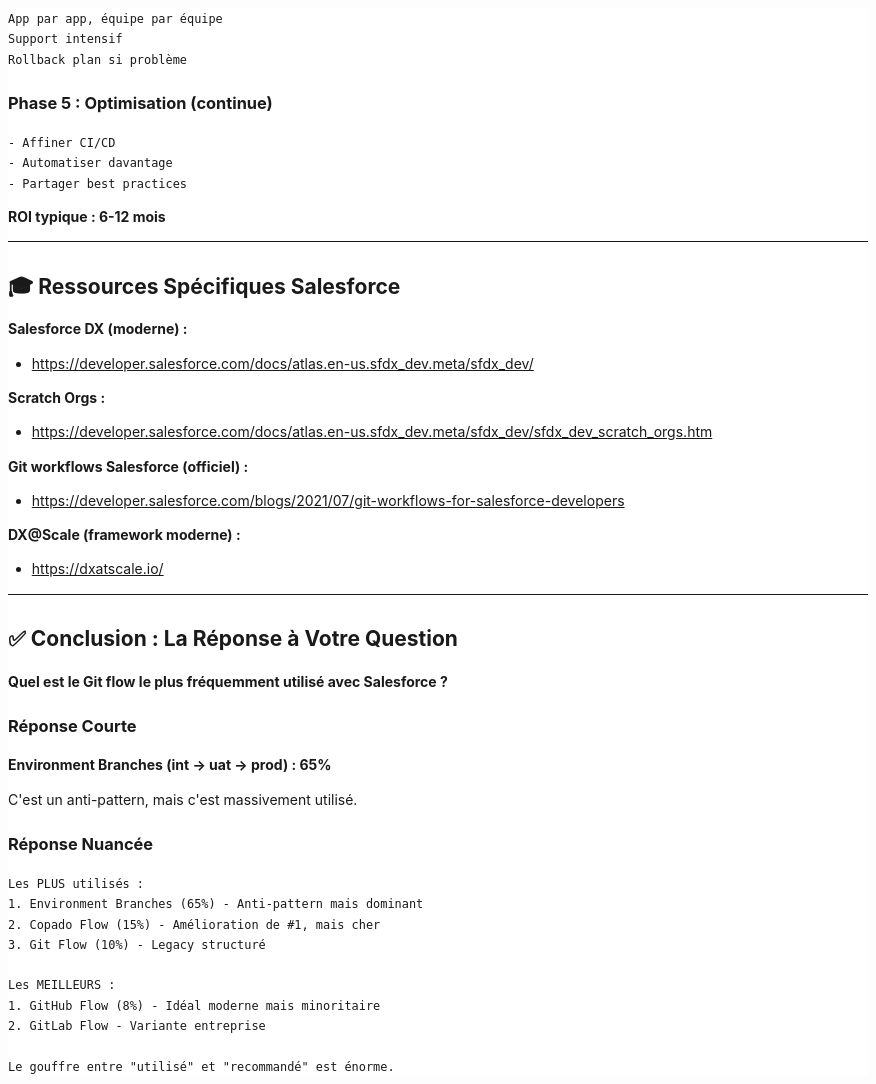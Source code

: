 ```
App par app, équipe par équipe
Support intensif
Rollback plan si problème
```

### Phase 5 : Optimisation (continue)

```
- Affiner CI/CD
- Automatiser davantage
- Partager best practices
```

**ROI typique : 6-12 mois**

---

## 🎓 Ressources Spécifiques Salesforce

**Salesforce DX (moderne) :**
- https://developer.salesforce.com/docs/atlas.en-us.sfdx_dev.meta/sfdx_dev/

**Scratch Orgs :**
- https://developer.salesforce.com/docs/atlas.en-us.sfdx_dev.meta/sfdx_dev/sfdx_dev_scratch_orgs.htm

**Git workflows Salesforce (officiel) :**
- https://developer.salesforce.com/blogs/2021/07/git-workflows-for-salesforce-developers

**DX@Scale (framework moderne) :**
- https://dxatscale.io/

---

## ✅ Conclusion : La Réponse à Votre Question

**Quel est le Git flow le plus fréquemment utilisé avec Salesforce ?**

### Réponse Courte

**Environment Branches (int → uat → prod) : 65%**

C'est un anti-pattern, mais c'est massivement utilisé.

### Réponse Nuancée

```
Les PLUS utilisés :
1. Environment Branches (65%) - Anti-pattern mais dominant
2. Copado Flow (15%) - Amélioration de #1, mais cher
3. Git Flow (10%) - Legacy structuré

Les MEILLEURS :
1. GitHub Flow (8%) - Idéal moderne mais minoritaire
2. GitLab Flow - Variante entreprise

Le gouffre entre "utilisé" et "recommandé" est énorme.
```
